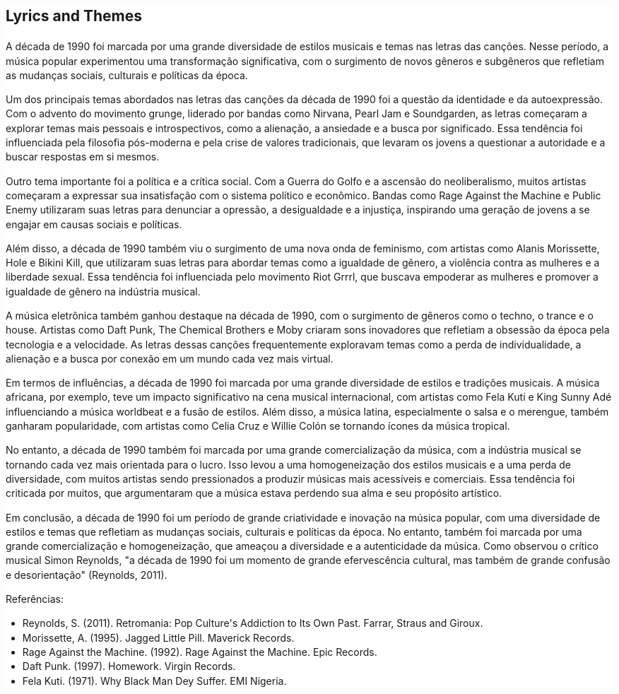 ## Lyrics and Themes

A década de 1990 foi marcada por uma grande diversidade de estilos musicais e temas nas letras das canções. Nesse período, a música popular experimentou uma transformação significativa, com o surgimento de novos gêneros e subgêneros que refletiam as mudanças sociais, culturais e políticas da época.

Um dos principais temas abordados nas letras das canções da década de 1990 foi a questão da identidade e da autoexpressão. Com o advento do movimento grunge, liderado por bandas como Nirvana, Pearl Jam e Soundgarden, as letras começaram a explorar temas mais pessoais e introspectivos, como a alienação, a ansiedade e a busca por significado. Essa tendência foi influenciada pela filosofia pós-moderna e pela crise de valores tradicionais, que levaram os jovens a questionar a autoridade e a buscar respostas em si mesmos.

Outro tema importante foi a política e a crítica social. Com a Guerra do Golfo e a ascensão do neoliberalismo, muitos artistas começaram a expressar sua insatisfação com o sistema político e econômico. Bandas como Rage Against the Machine e Public Enemy utilizaram suas letras para denunciar a opressão, a desigualdade e a injustiça, inspirando uma geração de jovens a se engajar em causas sociais e políticas.

Além disso, a década de 1990 também viu o surgimento de uma nova onda de feminismo, com artistas como Alanis Morissette, Hole e Bikini Kill, que utilizaram suas letras para abordar temas como a igualdade de gênero, a violência contra as mulheres e a liberdade sexual. Essa tendência foi influenciada pelo movimento Riot Grrrl, que buscava empoderar as mulheres e promover a igualdade de gênero na indústria musical.

A música eletrônica também ganhou destaque na década de 1990, com o surgimento de gêneros como o techno, o trance e o house. Artistas como Daft Punk, The Chemical Brothers e Moby criaram sons inovadores que refletiam a obsessão da época pela tecnologia e a velocidade. As letras dessas canções frequentemente exploravam temas como a perda de individualidade, a alienação e a busca por conexão em um mundo cada vez mais virtual.

Em termos de influências, a década de 1990 foi marcada por uma grande diversidade de estilos e tradições musicais. A música africana, por exemplo, teve um impacto significativo na cena musical internacional, com artistas como Fela Kuti e King Sunny Adé influenciando a música worldbeat e a fusão de estilos. Além disso, a música latina, especialmente o salsa e o merengue, também ganharam popularidade, com artistas como Celia Cruz e Willie Colón se tornando ícones da música tropical.

No entanto, a década de 1990 também foi marcada por uma grande comercialização da música, com a indústria musical se tornando cada vez mais orientada para o lucro. Isso levou a uma homogeneização dos estilos musicais e a uma perda de diversidade, com muitos artistas sendo pressionados a produzir músicas mais acessíveis e comerciais. Essa tendência foi criticada por muitos, que argumentaram que a música estava perdendo sua alma e seu propósito artístico.

Em conclusão, a década de 1990 foi um período de grande criatividade e inovação na música popular, com uma diversidade de estilos e temas que refletiam as mudanças sociais, culturais e políticas da época. No entanto, também foi marcada por uma grande comercialização e homogeneização, que ameaçou a diversidade e a autenticidade da música. Como observou o crítico musical Simon Reynolds, "a década de 1990 foi um momento de grande efervescência cultural, mas também de grande confusão e desorientação" (Reynolds, 2011).

Referências:

* Reynolds, S. (2011). Retromania: Pop Culture's Addiction to Its Own Past. Farrar, Straus and Giroux.
* Morissette, A. (1995). Jagged Little Pill. Maverick Records.
* Rage Against the Machine. (1992). Rage Against the Machine. Epic Records.
* Daft Punk. (1997). Homework. Virgin Records.
* Fela Kuti. (1971). Why Black Man Dey Suffer. EMI Nigeria.
